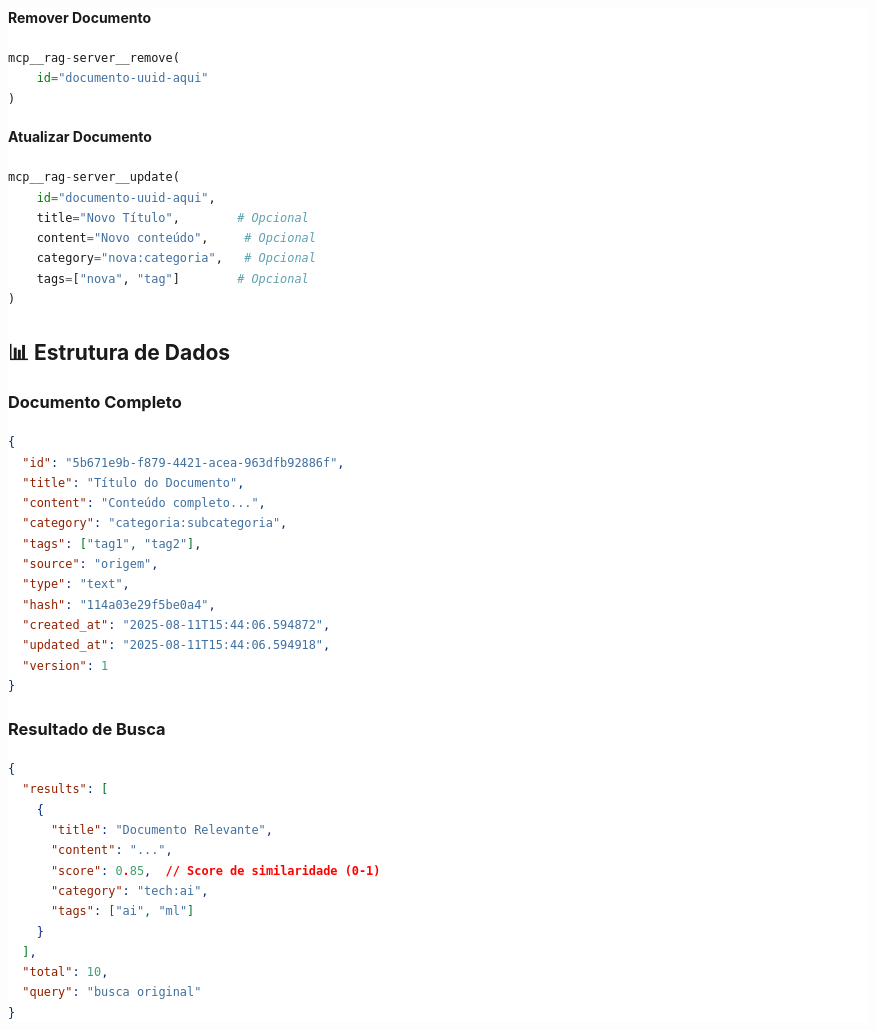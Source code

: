 #### Remover Documento
```python
mcp__rag-server__remove(
    id="documento-uuid-aqui"
)
```

#### Atualizar Documento
```python
mcp__rag-server__update(
    id="documento-uuid-aqui",
    title="Novo Título",        # Opcional
    content="Novo conteúdo",     # Opcional
    category="nova:categoria",   # Opcional
    tags=["nova", "tag"]        # Opcional
)
```

## 📊 Estrutura de Dados

### Documento Completo
```json
{
  "id": "5b671e9b-f879-4421-acea-963dfb92886f",
  "title": "Título do Documento",
  "content": "Conteúdo completo...",
  "category": "categoria:subcategoria",
  "tags": ["tag1", "tag2"],
  "source": "origem",
  "type": "text",
  "hash": "114a03e29f5be0a4",
  "created_at": "2025-08-11T15:44:06.594872",
  "updated_at": "2025-08-11T15:44:06.594918",
  "version": 1
}
```

### Resultado de Busca
```json
{
  "results": [
    {
      "title": "Documento Relevante",
      "content": "...",
      "score": 0.85,  // Score de similaridade (0-1)
      "category": "tech:ai",
      "tags": ["ai", "ml"]
    }
  ],
  "total": 10,
  "query": "busca original"
}
```
